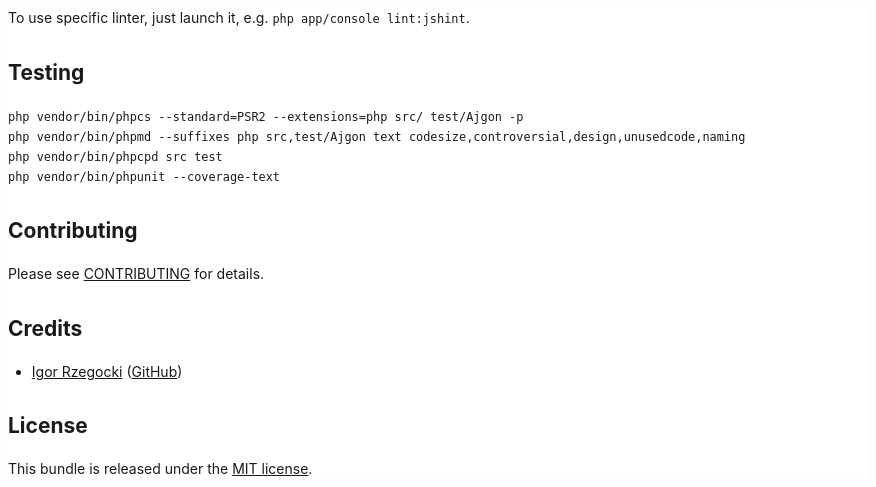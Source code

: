 To use specific linter, just launch it, e.g. `php app/console lint:jshint`.

## Testing

    php vendor/bin/phpcs --standard=PSR2 --extensions=php src/ test/Ajgon -p
    php vendor/bin/phpmd --suffixes php src,test/Ajgon text codesize,controversial,design,unusedcode,naming
    php vendor/bin/phpcpd src test
    php vendor/bin/phpunit --coverage-text


## Contributing

Please see [CONTRIBUTING][2] for details.

## Credits

- [Igor Rzegocki][3] ([GitHub][4])

## License

This bundle is released under the [MIT license][5].

[1]: https://github.com/composer/composer
[2]: https://github.com/ajgon/lint-pack/blob/master/CONTRIBUTING.md
[3]: http://rzegocki.pl/
[4]: https://github.com/ajgon
[5]: https://github.com/ajgon/lint-pack/blob/master/LICENSE
